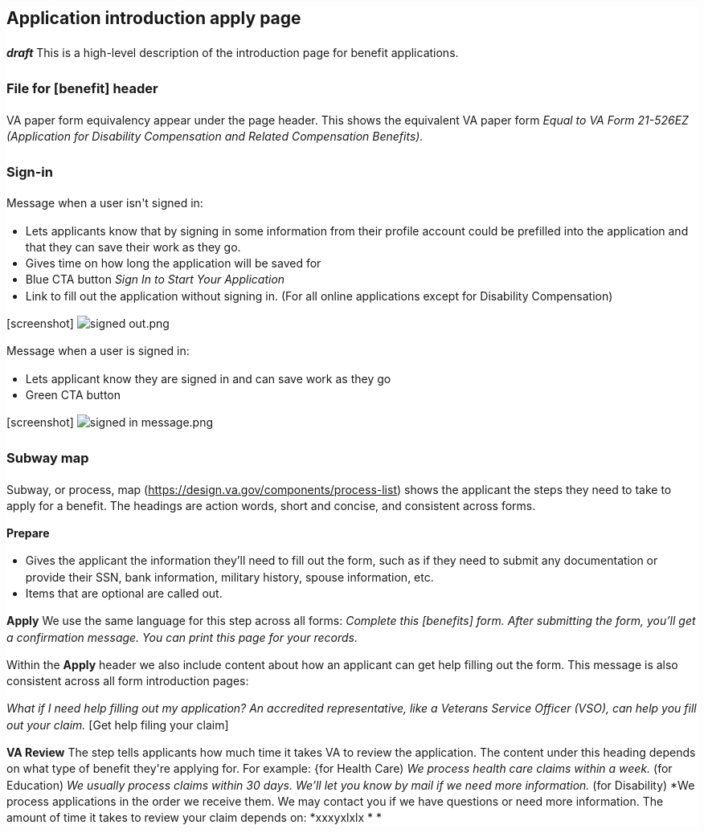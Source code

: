 ## Application introduction apply page

**_draft_**
This is a high-level description of the introduction page for benefit applications.
### File for [benefit] header
VA paper form equivalency appear under the page header. This shows the equivalent VA paper form
*Equal to VA Form 21-526EZ (Application for Disability Compensation and Related Compensation Benefits).*

### Sign-in
Message when a user isn't signed in:
- Lets applicants know that by signing in some information from their profile account could be prefilled into the application and that they can save their work as they go.  
- Gives time on how long the application will be saved for
- Blue CTA button *Sign In to Start Your Application*
- Link to fill out the application without signing in. (For all online applications except for Disability Compensation)

[screenshot]
![signed out.png](https://images.zenhubusercontent.com/59b0414bb0222d5de476aa22/1d5d3f75-9047-44d1-8ebb-93c5c7c25e53)

Message when a user is signed in:
- Lets applicant know they are signed in and can save work as they go
- Green CTA button

[screenshot]
![signed in message.png](https://images.zenhubusercontent.com/59b0414bb0222d5de476aa22/a965f3f5-5065-4b54-bfda-5ebb5452e4bb)

### Subway map
Subway, or process, map (https://design.va.gov/components/process-list) shows the applicant the steps they need to take to apply for a benefit. The headings are action words, short and concise, and consistent across forms.

**Prepare**
- Gives the applicant the information they’ll need to fill out the form, such as if they need to submit any documentation or provide their SSN, bank information, military history, spouse information, etc.
- Items that are optional are called out.

**Apply**
We use the same language for this step across all forms:
*Complete this [benefits] form. After submitting the form, you’ll get a confirmation message. You can print this page for your records.*

Within the **Apply**  header we also include content about how an applicant can get help filling out the form. This message is also consistent across all form introduction pages:

*What if I need help filling out my application? An accredited representative, like a Veterans Service Officer (VSO), can help you fill out your claim.*
[Get help filing your claim]

**VA Review**
The step tells applicants how much time it takes VA to review the application.  The content under this heading depends on what type of benefit they're applying for. For example:
{for Health Care) *We process health care claims within a week.*
(for Education) *We usually process claims within 30 days. We’ll let you know by mail if we need more information.*
(for Disability) *We process applications in the order we receive them. We may contact you if we have questions or need more information.  The amount of time it takes to review your claim depends on:
  *xxxyxlxlx
  *
  *
